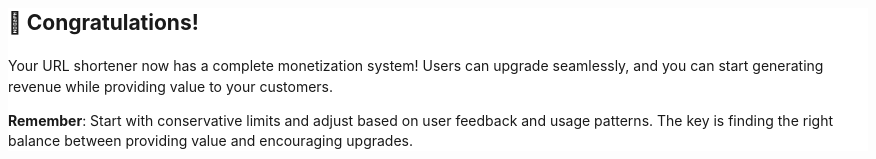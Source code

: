 ## 🎉 Congratulations!

Your URL shortener now has a complete monetization system! Users can upgrade seamlessly, and you can start generating revenue while providing value to your customers.

**Remember**: Start with conservative limits and adjust based on user feedback and usage patterns. The key is finding the right balance between providing value and encouraging upgrades.


